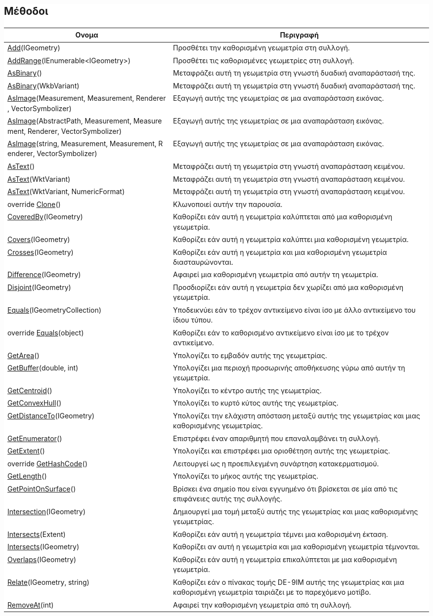 ## Μέθοδοι

| Ονομα | Περιγραφή |
| --- | --- |
| [Add](../../aspose.gis.geometries/geometrycollection/add/)(IGeometry) | Προσθέτει την καθορισμένη γεωμετρία στη συλλογή. |
| [AddRange](../../aspose.gis.geometries/geometrycollection/addrange/)(IEnumerable&lt;IGeometry&gt;) | Προσθέτει τις καθορισμένες γεωμετρίες στη συλλογή. |
| [AsBinary](../../aspose.gis.geometries/geometry/asbinary/)() | Μεταφράζει αυτή τη γεωμετρία στη γνωστή δυαδική αναπαράστασή της. |
| [AsBinary](../../aspose.gis.geometries/geometry/asbinary/)(WkbVariant) | Μεταφράζει αυτή τη γεωμετρία στη γνωστή δυαδική αναπαράστασή της. |
| [AsImage](../../aspose.gis.geometries/geometry/asimage/)(Measurement, Measurement, Renderer, VectorSymbolizer) | Εξαγωγή αυτής της γεωμετρίας σε μια αναπαράσταση εικόνας. |
| [AsImage](../../aspose.gis.geometries/geometry/asimage/)(AbstractPath, Measurement, Measurement, Renderer, VectorSymbolizer) | Εξαγωγή αυτής της γεωμετρίας σε μια αναπαράσταση εικόνας. |
| [AsImage](../../aspose.gis.geometries/geometry/asimage/)(string, Measurement, Measurement, Renderer, VectorSymbolizer) | Εξαγωγή αυτής της γεωμετρίας σε μια αναπαράσταση εικόνας. |
| [AsText](../../aspose.gis.geometries/geometry/astext/)() | Μεταφράζει αυτή τη γεωμετρία στη γνωστή αναπαράσταση κειμένου. |
| [AsText](../../aspose.gis.geometries/geometry/astext/)(WktVariant) | Μεταφράζει αυτή τη γεωμετρία στη γνωστή αναπαράσταση κειμένου. |
| [AsText](../../aspose.gis.geometries/geometry/astext/)(WktVariant, NumericFormat) | Μεταφράζει αυτή τη γεωμετρία στη γνωστή αναπαράσταση κειμένου. |
| override [Clone](../../aspose.gis.geometries/multisurface/clone/)() | Κλωνοποιεί αυτήν την παρουσία. |
| [CoveredBy](../../aspose.gis.geometries/geometry/coveredby/)(IGeometry) | Καθορίζει εάν αυτή η γεωμετρία καλύπτεται από μια καθορισμένη γεωμετρία. |
| [Covers](../../aspose.gis.geometries/geometry/covers/)(IGeometry) | Καθορίζει εάν αυτή η γεωμετρία καλύπτει μια καθορισμένη γεωμετρία. |
| [Crosses](../../aspose.gis.geometries/geometry/crosses/)(IGeometry) | Καθορίζει εάν αυτή η γεωμετρία και μια καθορισμένη γεωμετρία διασταυρώνονται. |
| [Difference](../../aspose.gis.geometries/geometry/difference/)(IGeometry) | Αφαιρεί μια καθορισμένη γεωμετρία από αυτήν τη γεωμετρία. |
| [Disjoint](../../aspose.gis.geometries/geometry/disjoint/)(IGeometry) | Προσδιορίζει εάν αυτή η γεωμετρία δεν χωρίζει από μια καθορισμένη γεωμετρία. |
| [Equals](../../aspose.gis.geometries/geometrycollection/equals/)(IGeometryCollection) | Υποδεικνύει εάν το τρέχον αντικείμενο είναι ίσο με άλλο αντικείμενο του ίδιου τύπου. |
| override [Equals](../../aspose.gis.geometries/geometrycollection/equals/)(object) | Καθορίζει εάν το καθορισμένο αντικείμενο είναι ίσο με το τρέχον αντικείμενο. |
| [GetArea](../../aspose.gis.geometries/geometry/getarea/)() | Υπολογίζει το εμβαδόν αυτής της γεωμετρίας. |
| [GetBuffer](../../aspose.gis.geometries/geometry/getbuffer/)(double, int) | Υπολογίζει μια περιοχή προσωρινής αποθήκευσης γύρω από αυτήν τη γεωμετρία. |
| [GetCentroid](../../aspose.gis.geometries/geometry/getcentroid/)() | Υπολογίζει το κέντρο αυτής της γεωμετρίας. |
| [GetConvexHull](../../aspose.gis.geometries/geometry/getconvexhull/)() | Υπολογίζει το κυρτό κύτος αυτής της γεωμετρίας. |
| [GetDistanceTo](../../aspose.gis.geometries/geometry/getdistanceto/)(IGeometry) | Υπολογίζει την ελάχιστη απόσταση μεταξύ αυτής της γεωμετρίας και μιας καθορισμένης γεωμετρίας. |
| [GetEnumerator](../../aspose.gis.geometries/geometrycollection/getenumerator/)() | Επιστρέφει έναν απαριθμητή που επαναλαμβάνει τη συλλογή. |
| [GetExtent](../../aspose.gis.geometries/geometry/getextent/)() | Υπολογίζει και επιστρέφει μια οριοθέτηση αυτής της γεωμετρίας. |
| override [GetHashCode](../../aspose.gis.geometries/geometrycollection/gethashcode/)() | Λειτουργεί ως η προεπιλεγμένη συνάρτηση κατακερματισμού. |
| [GetLength](../../aspose.gis.geometries/geometry/getlength/)() | Υπολογίζει το μήκος αυτής της γεωμετρίας. |
| [GetPointOnSurface](../../aspose.gis.geometries/geometrycollection/getpointonsurface/)() | Βρίσκει ένα σημείο που είναι εγγυημένο ότι βρίσκεται σε μία από τις επιφάνειες αυτής της συλλογής. |
| [Intersection](../../aspose.gis.geometries/geometry/intersection/)(IGeometry) | Δημιουργεί μια τομή μεταξύ αυτής της γεωμετρίας και μιας καθορισμένης γεωμετρίας. |
| [Intersects](../../aspose.gis.geometries/geometry/intersects/)(Extent) | Καθορίζει εάν αυτή η γεωμετρία τέμνει μια καθορισμένη έκταση. |
| [Intersects](../../aspose.gis.geometries/geometry/intersects/)(IGeometry) | Καθορίζει αν αυτή η γεωμετρία και μια καθορισμένη γεωμετρία τέμνονται. |
| [Overlaps](../../aspose.gis.geometries/geometry/overlaps/)(IGeometry) | Καθορίζει εάν αυτή η γεωμετρία επικαλύπτεται με μια καθορισμένη γεωμετρία. |
| [Relate](../../aspose.gis.geometries/geometry/relate/)(IGeometry, string) | Καθορίζει εάν ο πίνακας τομής DE-9IM αυτής της γεωμετρίας και μια καθορισμένη γεωμετρία ταιριάζει με το παρεχόμενο μοτίβο. |
| [RemoveAt](../../aspose.gis.geometries/geometrycollection/removeat/)(int) | Αφαιρεί την καθορισμένη γεωμετρία από τη συλλογή. |